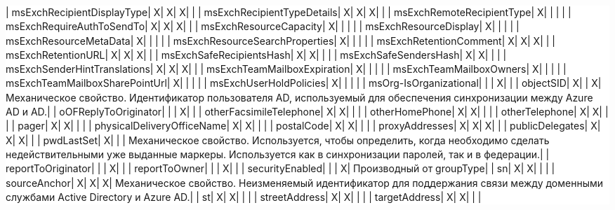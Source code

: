 | msExchRecipientDisplayType| X| X| X| |
| msExchRecipientTypeDetails| X| X| X| |
| msExchRemoteRecipientType| X| | | |
| msExchRequireAuthToSendTo| X| X| X| |
| msExchResourceCapacity| X| | | |
| msExchResourceDisplay| X| | | |
| msExchResourceMetaData| X| | | |
| msExchResourceSearchProperties| X| | | |
| msExchRetentionComment| X| X| X| |
| msExchRetentionURL| X| X| X| |
| msExchSafeRecipientsHash| X| X| | |
| msExchSafeSendersHash| X| X| | |
| msExchSenderHintTranslations| X| X| X| |
| msExchTeamMailboxExpiration| X| | | |
| msExchTeamMailboxOwners| X| | | |
| msExchTeamMailboxSharePointUrl| X| | | |
| msExchUserHoldPolicies| X| | | |
| msOrg-IsOrganizational| | | X| |
| objectSID| X| | X| Механическое свойство. Идентификатор пользователя AD, используемый для обеспечения синхронизации между Azure AD и AD.|
| oOFReplyToOriginator| | | X| |
| otherFacsimileTelephone| X| X| | |
| otherHomePhone| X| X| | |
| otherTelephone| X| X| | |
| pager| X| X| | |
| physicalDeliveryOfficeName| X| X| | |
| postalCode| X| X| | |
| proxyAddresses| X| X| X| |
| publicDelegates| X| X| X| |
| pwdLastSet| X| | | Механическое свойство. Используется, чтобы определить, когда необходимо сделать недействительными уже выданные маркеры. Используется как в синхронизации паролей, так и в федерации.|
| reportToOriginator| | | X| |
| reportToOwner| | | X| |
| securityEnabled| | | X| Производный от groupType|
| sn| X| X| | |
| sourceAnchor| X| X| X| Механическое свойство. Неизменяемый идентификатор для поддержания связи между доменными службами Active Directory и Azure AD.|
| st| X| X| | |
| streetAddress| X| X| | |
| targetAddress| X| X| | |